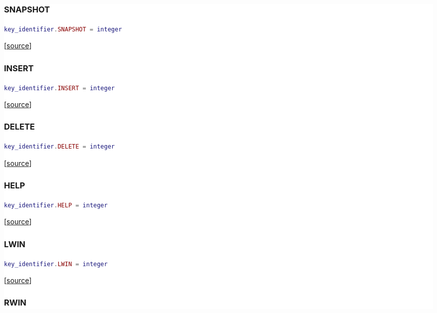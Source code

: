


### SNAPSHOT

```lua
key_identifier.SNAPSHOT = integer
```

[<a href="https://github.com/beyond-all-reason/RecoilEngine/blob/b29554ca8a91605fa235eafe60ad740783359665/rts/Rml/SolLua/bind/Global.cpp#L488-L488" target="_blank">source</a>]








### INSERT

```lua
key_identifier.INSERT = integer
```

[<a href="https://github.com/beyond-all-reason/RecoilEngine/blob/b29554ca8a91605fa235eafe60ad740783359665/rts/Rml/SolLua/bind/Global.cpp#L490-L490" target="_blank">source</a>]








### DELETE

```lua
key_identifier.DELETE = integer
```

[<a href="https://github.com/beyond-all-reason/RecoilEngine/blob/b29554ca8a91605fa235eafe60ad740783359665/rts/Rml/SolLua/bind/Global.cpp#L492-L492" target="_blank">source</a>]








### HELP

```lua
key_identifier.HELP = integer
```

[<a href="https://github.com/beyond-all-reason/RecoilEngine/blob/b29554ca8a91605fa235eafe60ad740783359665/rts/Rml/SolLua/bind/Global.cpp#L494-L494" target="_blank">source</a>]








### LWIN

```lua
key_identifier.LWIN = integer
```

[<a href="https://github.com/beyond-all-reason/RecoilEngine/blob/b29554ca8a91605fa235eafe60ad740783359665/rts/Rml/SolLua/bind/Global.cpp#L496-L496" target="_blank">source</a>]








### RWIN

```lua
```